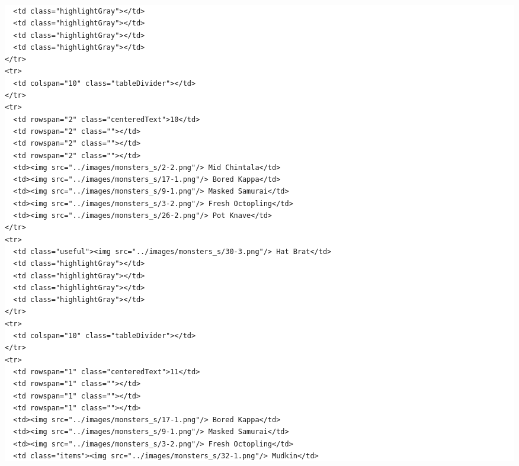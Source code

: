       <td class="highlightGray"></td>
      <td class="highlightGray"></td>
      <td class="highlightGray"></td>
      <td class="highlightGray"></td>
    </tr>
    <tr>
      <td colspan="10" class="tableDivider"></td>
    </tr>
    <tr>
      <td rowspan="2" class="centeredText">10</td>
      <td rowspan="2" class=""></td>
      <td rowspan="2" class=""></td>
      <td rowspan="2" class=""></td>
      <td><img src="../images/monsters_s/2-2.png"/> Mid Chintala</td>
      <td><img src="../images/monsters_s/17-1.png"/> Bored Kappa</td>
      <td><img src="../images/monsters_s/9-1.png"/> Masked Samurai</td>
      <td><img src="../images/monsters_s/3-2.png"/> Fresh Octopling</td>
      <td><img src="../images/monsters_s/26-2.png"/> Pot Knave</td>
    </tr>
    <tr>
      <td class="useful"><img src="../images/monsters_s/30-3.png"/> Hat Brat</td>
      <td class="highlightGray"></td>
      <td class="highlightGray"></td>
      <td class="highlightGray"></td>
      <td class="highlightGray"></td>
    </tr>
    <tr>
      <td colspan="10" class="tableDivider"></td>
    </tr>
    <tr>
      <td rowspan="1" class="centeredText">11</td>
      <td rowspan="1" class=""></td>
      <td rowspan="1" class=""></td>
      <td rowspan="1" class=""></td>
      <td><img src="../images/monsters_s/17-1.png"/> Bored Kappa</td>
      <td><img src="../images/monsters_s/9-1.png"/> Masked Samurai</td>
      <td><img src="../images/monsters_s/3-2.png"/> Fresh Octopling</td>
      <td class="items"><img src="../images/monsters_s/32-1.png"/> Mudkin</td>